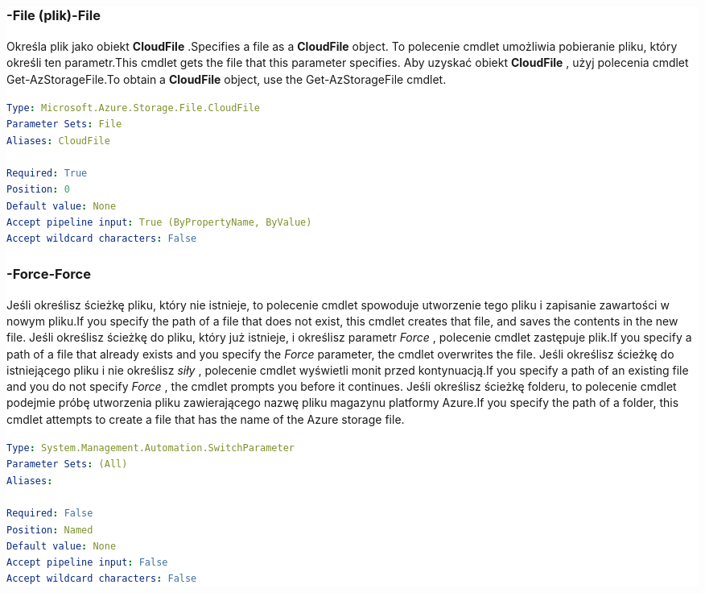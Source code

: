 ### <span data-ttu-id="85257-151">-File (plik)</span><span class="sxs-lookup"><span data-stu-id="85257-151">-File</span></span>
<span data-ttu-id="85257-152">Określa plik jako obiekt **CloudFile** .</span><span class="sxs-lookup"><span data-stu-id="85257-152">Specifies a file as a **CloudFile** object.</span></span>
<span data-ttu-id="85257-153">To polecenie cmdlet umożliwia pobieranie pliku, który określi ten parametr.</span><span class="sxs-lookup"><span data-stu-id="85257-153">This cmdlet gets the file that this parameter specifies.</span></span>
<span data-ttu-id="85257-154">Aby uzyskać obiekt **CloudFile** , użyj polecenia cmdlet Get-AzStorageFile.</span><span class="sxs-lookup"><span data-stu-id="85257-154">To obtain a **CloudFile** object, use the Get-AzStorageFile cmdlet.</span></span>

```yaml
Type: Microsoft.Azure.Storage.File.CloudFile
Parameter Sets: File
Aliases: CloudFile

Required: True
Position: 0
Default value: None
Accept pipeline input: True (ByPropertyName, ByValue)
Accept wildcard characters: False
```

### <span data-ttu-id="85257-155">-Force</span><span class="sxs-lookup"><span data-stu-id="85257-155">-Force</span></span>
<span data-ttu-id="85257-156">Jeśli określisz ścieżkę pliku, który nie istnieje, to polecenie cmdlet spowoduje utworzenie tego pliku i zapisanie zawartości w nowym pliku.</span><span class="sxs-lookup"><span data-stu-id="85257-156">If you specify the path of a file that does not exist, this cmdlet creates that file, and saves the contents in the new file.</span></span>
<span data-ttu-id="85257-157">Jeśli określisz ścieżkę do pliku, który już istnieje, i określisz parametr *Force* , polecenie cmdlet zastępuje plik.</span><span class="sxs-lookup"><span data-stu-id="85257-157">If you specify a path of a file that already exists and you specify the *Force* parameter, the cmdlet overwrites the file.</span></span>
<span data-ttu-id="85257-158">Jeśli określisz ścieżkę do istniejącego pliku i nie określisz *siły* , polecenie cmdlet wyświetli monit przed kontynuacją.</span><span class="sxs-lookup"><span data-stu-id="85257-158">If you specify a path of an existing file and you do not specify *Force* , the cmdlet prompts you before it continues.</span></span>
<span data-ttu-id="85257-159">Jeśli określisz ścieżkę folderu, to polecenie cmdlet podejmie próbę utworzenia pliku zawierającego nazwę pliku magazynu platformy Azure.</span><span class="sxs-lookup"><span data-stu-id="85257-159">If you specify the path of a folder, this cmdlet attempts to create a file that has the name of the Azure storage file.</span></span>

```yaml
Type: System.Management.Automation.SwitchParameter
Parameter Sets: (All)
Aliases:

Required: False
Position: Named
Default value: None
Accept pipeline input: False
Accept wildcard characters: False
```
